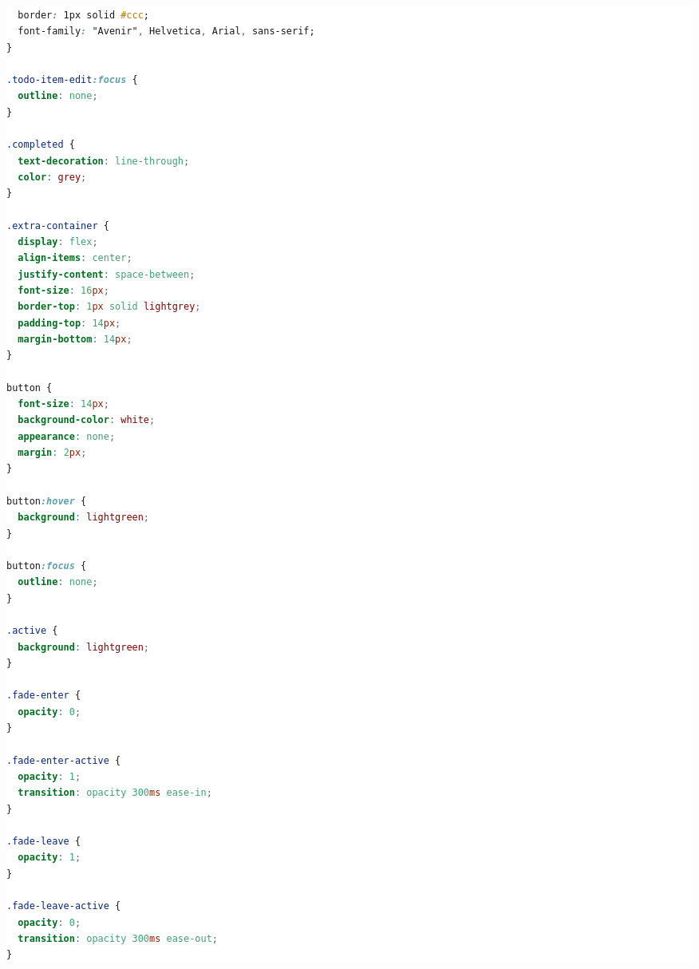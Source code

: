 ```css
  border: 1px solid #ccc;
  font-family: "Avenir", Helvetica, Arial, sans-serif;
}

.todo-item-edit:focus {
  outline: none;
}

.completed {
  text-decoration: line-through;
  color: grey;
}

.extra-container {
  display: flex;
  align-items: center;
  justify-content: space-between;
  font-size: 16px;
  border-top: 1px solid lightgrey;
  padding-top: 14px;
  margin-bottom: 14px;
}

button {
  font-size: 14px;
  background-color: white;
  appearance: none;
  margin: 2px;
}

button:hover {
  background: lightgreen;
}

button:focus {
  outline: none;
}

.active {
  background: lightgreen;
}

.fade-enter {
  opacity: 0;
}

.fade-enter-active {
  opacity: 1;
  transition: opacity 300ms ease-in;
}

.fade-leave {
  opacity: 1;
}

.fade-leave-active {
  opacity: 0;
  transition: opacity 300ms ease-out;
}
```
